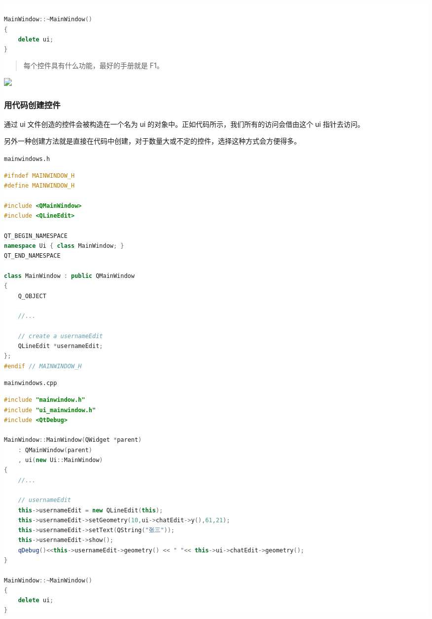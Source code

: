 ```cpp

MainWindow::~MainWindow()
{
    delete ui;
}
```

> 每个控件具有什么功能，最好的手册就是 F1。

![](imgs/QtChat2.png)

### 用代码创建控件

通过 ui 文件创造的控件会被构造在一个名为 ui 的对象中。正如代码所示，我们所有的访问会借由这个 ui 指针去访问。

另外一种创建方法就是直接在代码中创建，对于数量大或不定的控件，选择这种方式会方便得多。

`mainwindows.h`
```cpp
#ifndef MAINWINDOW_H
#define MAINWINDOW_H

#include <QMainWindow>
#include <QLineEdit>

QT_BEGIN_NAMESPACE
namespace Ui { class MainWindow; }
QT_END_NAMESPACE

class MainWindow : public QMainWindow
{
    Q_OBJECT
    
    //...

    // create a usernameEdit
    QLineEdit *usernameEdit;
};
#endif // MAINWINDOW_H
```

`mainwindows.cpp`
```cpp
#include "mainwindow.h"
#include "ui_mainwindow.h"
#include <QtDebug>

MainWindow::MainWindow(QWidget *parent)
    : QMainWindow(parent)
    , ui(new Ui::MainWindow)
{
    //...

    // usernameEdit
    this->usernameEdit = new QLineEdit(this);
    this->usernameEdit->setGeometry(10,ui->chatEdit->y(),61,21);
    this->usernameEdit->setText(QString("张三"));
    this->usernameEdit->show();
    qDebug()<<this->usernameEdit->geometry() << " "<< this->ui->chatEdit->geometry();
}

MainWindow::~MainWindow()
{
    delete ui;
}
```